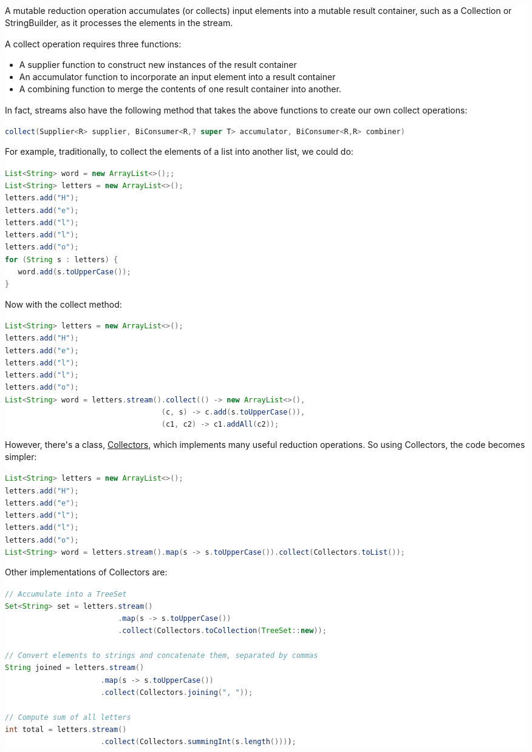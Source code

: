 A mutable reduction operation accumulates (or collects) input elements into a mutable result container, such as a Collection or StringBuilder, as it processes the elements in the stream.

A collect operation requires three functions: 
* A supplier function to construct new instances of the result container
* An accumulator function to incorporate an input element into a result container
* A combining function to merge the contents of one result container into another.

In fact, streams also have the following method that takes the above functions to create our own collect operations:
````java
collect(Supplier<R> supplier, BiConsumer<R,? super T> accumulator, BiConsumer<R,R> combiner)
````
For example, traditionally, to collect the elements of a list into another list, we could do:
````java
List<String> word = new ArrayList<>();;
List<String> letters = new ArrayList<>();
letters.add("H");
letters.add("e");
letters.add("l");
letters.add("l");
letters.add("o");
for (String s : letters) {
   word.add(s.toUpperCase());
}
````
Now with the collect method:
````java
List<String> letters = new ArrayList<>();
letters.add("H");
letters.add("e");
letters.add("l");
letters.add("l");
letters.add("o");
List<String> word = letters.stream().collect(() -> new ArrayList<>(),
                                    (c, s) -> c.add(s.toUpperCase()),
                                    (c1, c2) -> c1.addAll(c2));
````

However, there's a class, [Collectors](https://docs.oracle.com/javase/8/docs/api/java/util/stream/Collectors.html), which implements many useful reduction operations. So using Collectors, the code becomes simpler:
````java
List<String> letters = new ArrayList<>();
letters.add("H");
letters.add("e");
letters.add("l");
letters.add("l");
letters.add("o");
List<String> word = letters.stream().map(s -> s.toUpperCase()).collect(Collectors.toList());
````

Other implementations of Collectors are:
````java
// Accumulate into a TreeSet
Set<String> set = letters.stream()
                          .map(s -> s.toUpperCase())
                          .collect(Collectors.toCollection(TreeSet::new));

// Convert elements to strings and concatenate them, separated by commas
String joined = letters.stream()
                      .map(s -> s.toUpperCase())
                      .collect(Collectors.joining(", "));

// Compute sum of all letters
int total = letters.stream()
                      .collect(Collectors.summingInt(s.length())));
````